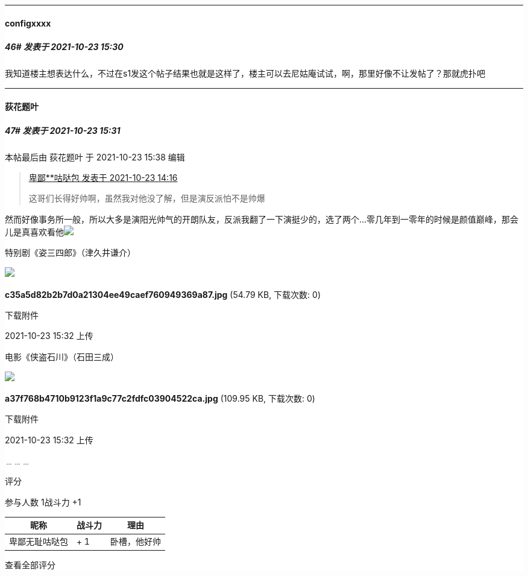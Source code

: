 
*****

####  configxxxx  
##### 46#       发表于 2021-10-23 15:30


我知道楼主想表达什么，不过在s1发这个帖子结果也就是这样了，楼主可以去尼姑庵试试，啊，那里好像不让发帖了？那就虎扑吧


*****

####  荻花题叶  
##### 47#       发表于 2021-10-23 15:31


 本帖最后由 荻花题叶 于 2021-10-23 15:38 编辑 
<blockquote><a href="httphttps://bbs.saraba1st.com/2b/forum.php?mod=redirect&amp;goto=findpost&amp;pid=53245551&amp;ptid=2033432" target="_blank">卑鄙**咕哒包 发表于 2021-10-23 14:16</a>

这哥们长得好帅啊，虽然我对他没了解，但是演反派怕不是帅爆</blockquote>
然而好像事务所一般，所以大多是演阳光帅气的开朗队友，反派我翻了一下演挺少的，选了两个...零几年到一零年的时候是颜值巅峰，那会儿是真喜欢看他<img src="https://static.saraba1st.com/image/smiley/face2017/068.png" referrerpolicy="no-referrer">


特别剧《姿三四郎》（津久井谦介）

<img src="https://img.saraba1st.com/forum/202110/23/153220b6535s561dedd7qd.jpg" referrerpolicy="no-referrer">


<strong>c35a5d82b2b7d0a21304ee49caef760949369a87.jpg</strong> (54.79 KB, 下载次数: 0)

下载附件

2021-10-23 15:32 上传


电影《侠盗石川》（石田三成）

<img src="https://img.saraba1st.com/forum/202110/23/153239glhs6wl7s5lhu7ua.jpg" referrerpolicy="no-referrer">


<strong>a37f768b4710b9123f1a9c77c2fdfc03904522ca.jpg</strong> (109.95 KB, 下载次数: 0)

下载附件

2021-10-23 15:32 上传


﹍﹍﹍

评分


 参与人数 1战斗力 +1

|昵称|战斗力|理由|
|----|---|---|
| 卑鄙无耻咕哒包| + 1|卧槽，他好帅|


查看全部评分
